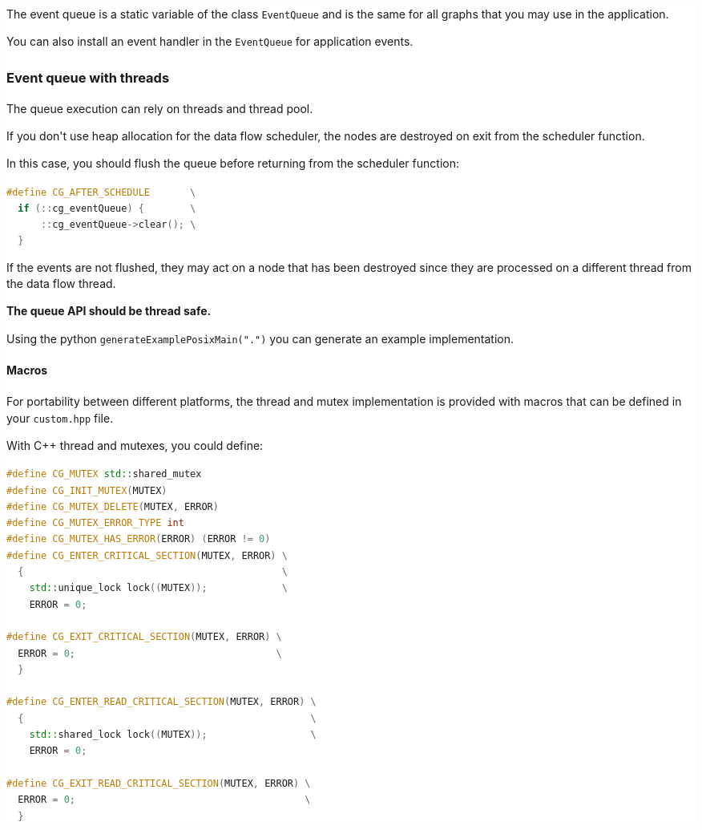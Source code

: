 The event queue is a static variable of the class `EventQueue` and is the same for all graphs that you may use in the application.

You can also install an event handler in the `EventQueue` for application events.

### Event queue with threads

The queue execution can rely on threads and thread pool.

If you don't use heap allocation for the data flow scheduler, the nodes are destroyed on exit from the scheduler function.

In this case, you should flush the queue before returning from the scheduler function:

```C++
#define CG_AFTER_SCHEDULE       \
  if (::cg_eventQueue) {        \
      ::cg_eventQueue->clear(); \
  }
```

If the events are not flushed, they may act on a node that has been destroyed since they are processed on a different thread from the data flow thread.

**The queue API should be thread safe.**

Using the python `generateExamplePosixMain(".")` you can generate an example implementation.

#### Macros

For portability between different platforms, the thread and mutex implementation is provided with macros that can be defined in your `custom.hpp` file.

With C++ thread and mutexes, you could define:

```C++
#define CG_MUTEX std::shared_mutex
#define CG_INIT_MUTEX(MUTEX)
#define CG_MUTEX_DELETE(MUTEX, ERROR)
#define CG_MUTEX_ERROR_TYPE int
#define CG_MUTEX_HAS_ERROR(ERROR) (ERROR != 0)
#define CG_ENTER_CRITICAL_SECTION(MUTEX, ERROR) \
  {                                             \
    std::unique_lock lock((MUTEX));             \
    ERROR = 0;

#define CG_EXIT_CRITICAL_SECTION(MUTEX, ERROR) \
  ERROR = 0;                                   \
  }

#define CG_ENTER_READ_CRITICAL_SECTION(MUTEX, ERROR) \
  {                                                  \
    std::shared_lock lock((MUTEX));                  \
    ERROR = 0;

#define CG_EXIT_READ_CRITICAL_SECTION(MUTEX, ERROR) \
  ERROR = 0;                                        \
  }
```
